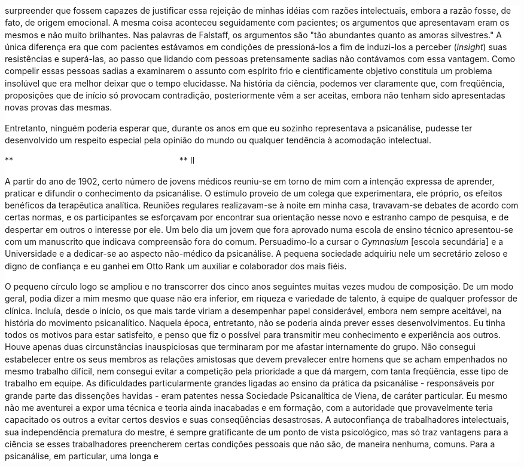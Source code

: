 surpreender que fossem capazes de justificar essa rejeição de minhas
idéias com razões intelectuais, embora a razão fosse, de fato, de origem
emocional. A mesma coisa aconteceu seguidamente com pacientes; os
argumentos que apresentavam eram os mesmos e não muito brilhantes. Nas
palavras de Falstaff, os argumentos são "tão abundantes quanto as amoras
silvestres." A única diferença era que com pacientes estávamos em
condições de pressioná-los a fim de induzi-los a perceber (*insight*)
suas resistências e superá-las, ao passo que lidando com pessoas
pretensamente sadias não contávamos com essa vantagem. Como compelir
essas pessoas sadias a examinarem o assunto com espírito frio e
cientificamente objetivo constituía um problema insolúvel que era melhor
deixar que o tempo elucidasse. Na história da ciência, podemos ver
claramente que, com freqüência, proposições que de início só provocam
contradição, posteriormente vêm a ser aceitas, embora não tenham sido
apresentadas novas provas das mesmas.

Entretanto, ninguém poderia esperar que, durante os anos em que eu
sozinho representava a psicanálise, pudesse ter desenvolvido um respeito
especial pela opinião do mundo ou qualquer tendência à acomodação
intelectual.

**                                                                     
                   ** II

A partir do ano de 1902, certo número de jovens médicos reuniu-se em
torno de mim com a intenção expressa de aprender, praticar e difundir o
conhecimento da psicanálise. O estímulo proveio de um colega que
experimentara, ele próprio, os efeitos benéficos da terapêutica
analítica. Reuniões regulares realizavam-se à noite em minha casa,
travavam-se debates de acordo com certas normas, e os participantes se
esforçavam por encontrar sua orientação nesse novo e estranho campo de
pesquisa, e de despertar em outros o interesse por ele. Um belo dia um
jovem que fora aprovado numa escola de ensino técnico apresentou-se com
um manuscrito que indicava compreensão fora do comum. Persuadimo-lo a
cursar o *Gymnasium* \[escola secundária\] e a Universidade e a
dedicar-se ao aspecto não-médico da psicanálise. A pequena sociedade
adquiriu nele um secretário zeloso e digno de confiança e eu ganhei em
Otto Rank um auxiliar e colaborador dos mais fiéis.

O pequeno círculo logo se ampliou e no transcorrer dos cinco anos
seguintes muitas vezes mudou de composição. De um modo geral, podia
dizer a mim mesmo que quase não era inferior, em riqueza e variedade de
talento, à equipe de qualquer professor de clínica. Incluía, desde o
início, os que mais tarde viriam a desempenhar papel considerável,
embora nem sempre aceitável, na história do movimento psicanalítico.
Naquela época, entretanto, não se poderia ainda prever esses
desenvolvimentos. Eu tinha todos os motivos para estar satisfeito, e
penso que fiz o possível para transmitir meu conhecimento e experiência
aos outros. Houve apenas duas circunstâncias inauspiciosas que
terminaram por me afastar internamente do grupo. Não consegui
estabelecer entre os seus membros as relações amistosas que devem
prevalecer entre homens que se acham empenhados no mesmo trabalho
difícil, nem consegui evitar a competição pela prioridade a que dá
margem, com tanta freqüência, esse tipo de trabalho em equipe. As
dificuldades particularmente grandes ligadas ao ensino da prática da
psicanálise - responsáveis por grande parte das dissenções havidas -
eram patentes nessa Sociedade Psicanalítica de Viena, de caráter
particular. Eu mesmo não me aventurei a expor uma técnica e teoria ainda
inacabadas e em formação, com a autoridade que provavelmente teria
capacitado os outros a evitar certos desvios e suas conseqüências
desastrosas. A autoconfiança de trabalhadores intelectuais, sua
independência prematura do mestre, é sempre gratificante de um ponto de
vista psicológico, mas só traz vantagens para a ciência se esses
trabalhadores preencherem certas condições pessoais que não são, de
maneira nenhuma, comuns. Para a psicanálise, em particular, uma longa e